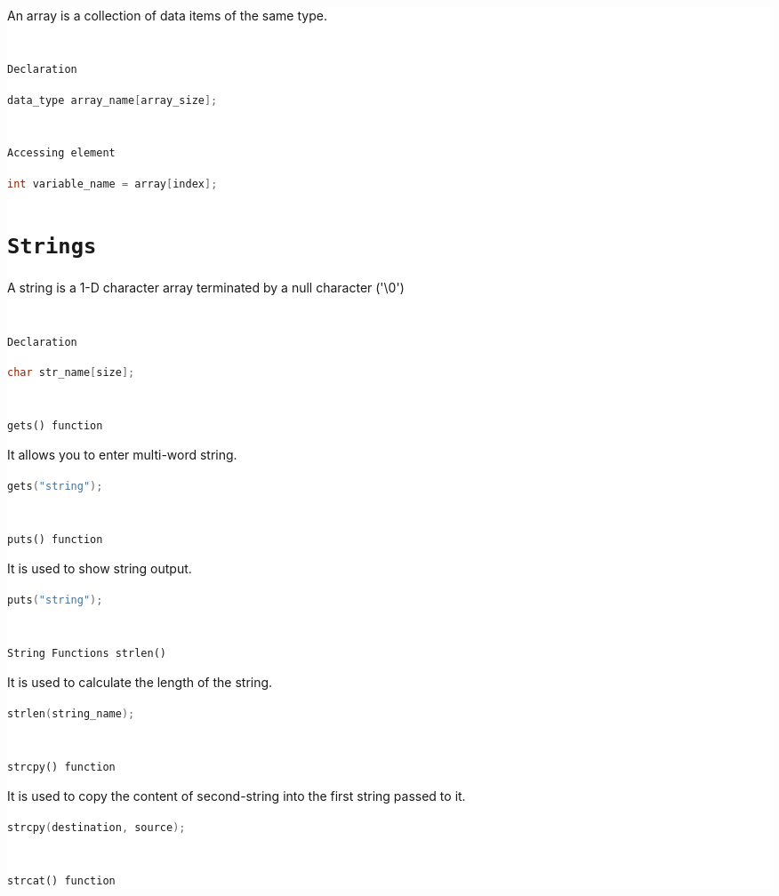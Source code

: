 An array is a collection of data items of the same type.
#
`Declaration`

```c
data_type array_name[array_size];
```
#
`Accessing element`

```c
int variable_name = array[index];
```
#
#
# `Strings`

A string is a 1-D character array terminated by a null character ('\0')
#
`Declaration`

```c
char str_name[size];
```
#
`gets() function`

It allows you to enter multi-word string.

```c
gets("string");
```
#
`puts() function`

It is used to show string output.

```c
puts("string");
```
#
`String Functions strlen()`

It is used to calculate the length of the string.

```c
strlen(string_name);
```
#
`strcpy() function`

It is used to copy the content of second-string into the first string passed to it.

```c
strcpy(destination, source);
```
#
`strcat() function`
